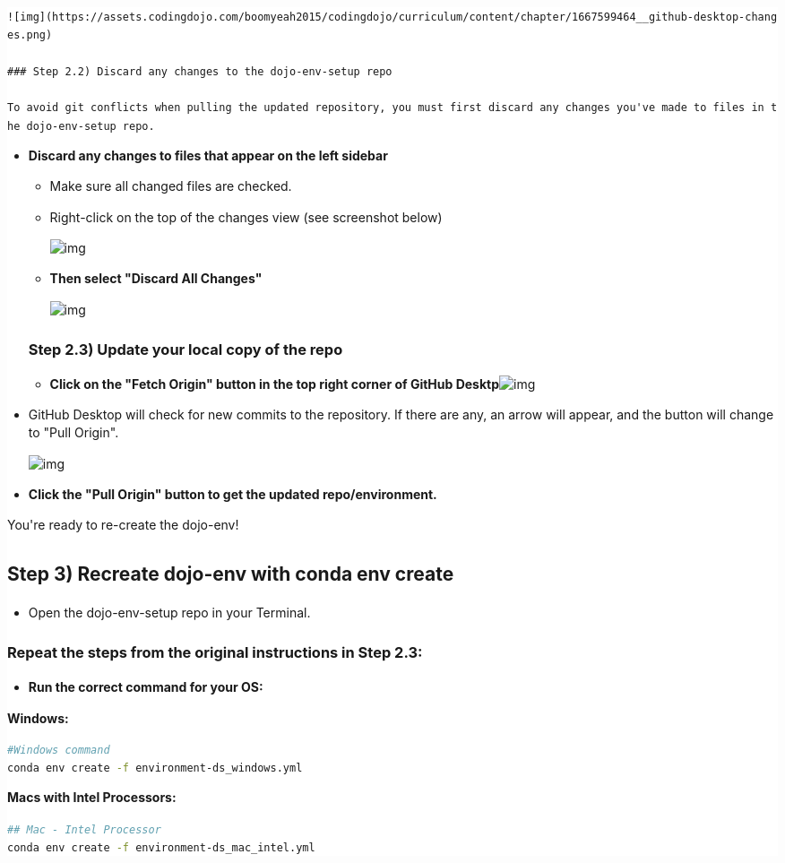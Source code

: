     ![img](https://assets.codingdojo.com/boomyeah2015/codingdojo/curriculum/content/chapter/1667599464__github-desktop-changes.png)

    ### Step 2.2) Discard any changes to the dojo-env-setup repo

    To avoid git conflicts when pulling the updated repository, you must first discard any changes you've made to files in the dojo-env-setup repo.

- **Discard any changes to files that appear on the left sidebar**

    - Make sure all changed files are checked.

    - Right-click on the top of the changes view (see screenshot below) 

        ![img](https://assets.codingdojo.com/boomyeah2015/codingdojo/curriculum/content/chapter/1667599434__github-desktop-changes%20annotated.png)

    - **Then select "Discard All Changes"**

        ![img](https://assets.codingdojo.com/boomyeah2015/codingdojo/curriculum/content/chapter/1667599540__discard-changes.png)

    ### Step 2.3) Update your local copy of the repo

    - **Click on the "Fetch Origin" button in the top right corner of GitHub Desktp**![img](https://assets.codingdojo.com/boomyeah2015/codingdojo/curriculum/content/chapter/1667599099__github-desktop-fetch-origin.png)

- GitHub Desktop will check for new commits to the repository. 
    If there are any, an arrow will appear, and the button will change to "Pull Origin". 

    ![img](https://assets.codingdojo.com/boomyeah2015/codingdojo/curriculum/content/chapter/1667599799__github-desktop-pull-origin.png)

- **Click the "Pull Origin" button to get the updated repo/environment.**

You're ready to re-create the dojo-env!

## Step 3) Recreate dojo-env with conda env create

- Open the dojo-env-setup repo in your Terminal.

### Repeat the steps from the original instructions in Step 2.3:

- **Run the correct command for your OS:**

**Windows:**

```bash
#Windows command
conda env create -f environment-ds_windows.yml
```

**Macs with Intel Processors:**

```bash
## Mac - Intel Processor
conda env create -f environment-ds_mac_intel.yml
```
